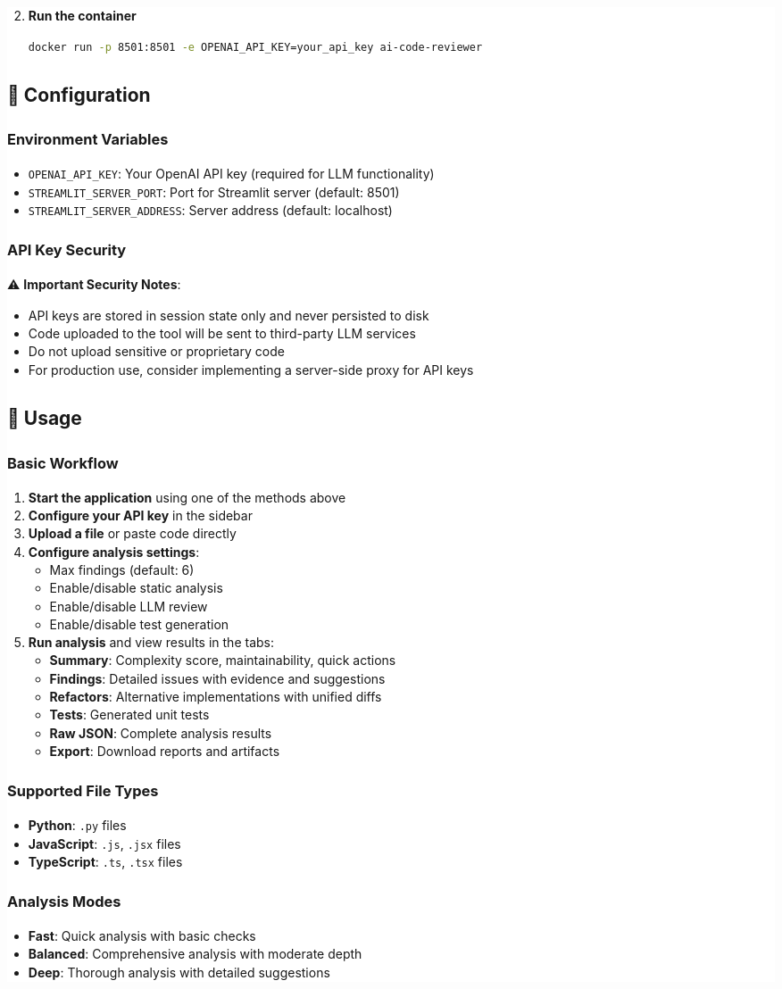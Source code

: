 2. **Run the container**
   ```bash
   docker run -p 8501:8501 -e OPENAI_API_KEY=your_api_key ai-code-reviewer
   ```

## 🔧 Configuration

### Environment Variables

- `OPENAI_API_KEY`: Your OpenAI API key (required for LLM functionality)
- `STREAMLIT_SERVER_PORT`: Port for Streamlit server (default: 8501)
- `STREAMLIT_SERVER_ADDRESS`: Server address (default: localhost)

### API Key Security

⚠️ **Important Security Notes**:
- API keys are stored in session state only and never persisted to disk
- Code uploaded to the tool will be sent to third-party LLM services
- Do not upload sensitive or proprietary code
- For production use, consider implementing a server-side proxy for API keys

## 📖 Usage

### Basic Workflow

1. **Start the application** using one of the methods above
2. **Configure your API key** in the sidebar
3. **Upload a file** or paste code directly
4. **Configure analysis settings**:
   - Max findings (default: 6)
   - Enable/disable static analysis
   - Enable/disable LLM review
   - Enable/disable test generation
5. **Run analysis** and view results in the tabs:
   - **Summary**: Complexity score, maintainability, quick actions
   - **Findings**: Detailed issues with evidence and suggestions
   - **Refactors**: Alternative implementations with unified diffs
   - **Tests**: Generated unit tests
   - **Raw JSON**: Complete analysis results
   - **Export**: Download reports and artifacts

### Supported File Types

- **Python**: `.py` files
- **JavaScript**: `.js`, `.jsx` files
- **TypeScript**: `.ts`, `.tsx` files

### Analysis Modes

- **Fast**: Quick analysis with basic checks
- **Balanced**: Comprehensive analysis with moderate depth
- **Deep**: Thorough analysis with detailed suggestions
